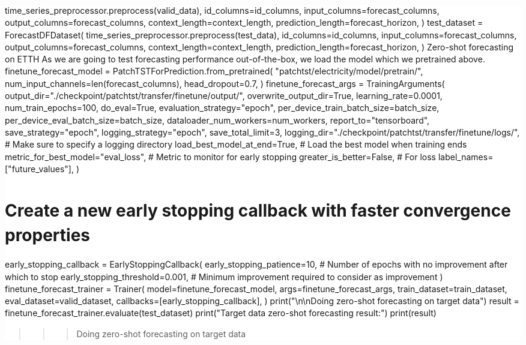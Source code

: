 time_series_preprocessor.preprocess(valid_data),
id_columns=id_columns,
input_columns=forecast_columns,
output_columns=forecast_columns,
context_length=context_length,
prediction_length=forecast_horizon,
)
test_dataset = ForecastDFDataset(
time_series_preprocessor.preprocess(test_data),
id_columns=id_columns,
input_columns=forecast_columns,
output_columns=forecast_columns,
context_length=context_length,
prediction_length=forecast_horizon,
)
Zero-shot forecasting on ETTH
As we are going to test forecasting performance out-of-the-box, we load the model which we pretrained above.
finetune_forecast_model = PatchTSTForPrediction.from_pretrained(
"patchtst/electricity/model/pretrain/",
num_input_channels=len(forecast_columns),
head_dropout=0.7,
)
finetune_forecast_args = TrainingArguments(
output_dir="./checkpoint/patchtst/transfer/finetune/output/",
overwrite_output_dir=True,
learning_rate=0.0001,
num_train_epochs=100,
do_eval=True,
evaluation_strategy="epoch",
per_device_train_batch_size=batch_size,
per_device_eval_batch_size=batch_size,
dataloader_num_workers=num_workers,
report_to="tensorboard",
save_strategy="epoch",
logging_strategy="epoch",
save_total_limit=3,
logging_dir="./checkpoint/patchtst/transfer/finetune/logs/", # Make sure to specify a logging directory
load_best_model_at_end=True, # Load the best model when training ends
metric_for_best_model="eval_loss", # Metric to monitor for early stopping
greater_is_better=False, # For loss
label_names=["future_values"],
)
# Create a new early stopping callback with faster convergence properties
early_stopping_callback = EarlyStoppingCallback(
early_stopping_patience=10, # Number of epochs with no improvement after which to stop
early_stopping_threshold=0.001, # Minimum improvement required to consider as improvement
)
finetune_forecast_trainer = Trainer(
model=finetune_forecast_model,
args=finetune_forecast_args,
train_dataset=train_dataset,
eval_dataset=valid_dataset,
callbacks=[early_stopping_callback],
)
print("\n\nDoing zero-shot forecasting on target data")
result = finetune_forecast_trainer.evaluate(test_dataset)
print("Target data zero-shot forecasting result:")
print(result)
>>> Doing zero-shot forecasting on target data
